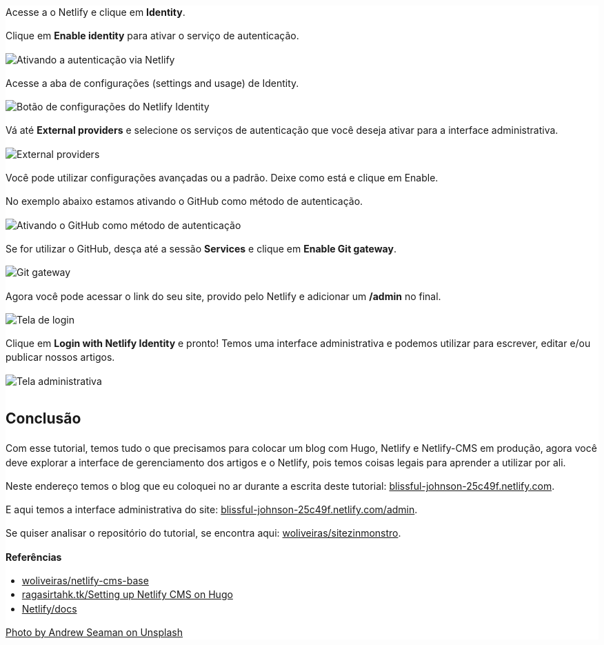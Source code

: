 Acesse a o Netlify e clique em **Identity**.

Clique em **Enable identity** para ativar o serviço de autenticação.

![Ativando a autenticação via Netlify](~/assets/images/posts/netlify-enable-identity.png)

Acesse a aba de configurações (settings and usage) de Identity.

![Botão de configurações do Netlify Identity](~/assets/images/posts/netlify-enable-identity-settings.png)

Vá até **External providers** e selecione os serviços de autenticação que você deseja ativar para a interface administrativa.

![External providers](~/assets/images/posts/netlify-external-providers.png)

Você pode utilizar configurações avançadas ou a padrão. Deixe como está e clique em Enable.

No exemplo abaixo estamos ativando o GitHub como método de autenticação.

![Ativando o GitHub como método de autenticação](~/assets/images/posts/netlify-external-providers-enable-github.png)

Se for utilizar o GitHub, desça até a sessão **Services** e clique em **Enable Git gateway**.

![Git gateway](~/assets/images/posts/netlify-services-git-gateway.png)

Agora você pode acessar o link do seu site, provido pelo Netlify e adicionar um **/admin** no final.

![Tela de login](~/assets/images/posts/netlify-login-interface.png)

Clique em **Login with Netlify Identity** e pronto! Temos uma interface administrativa e podemos utilizar para escrever, editar e/ou publicar nossos artigos.

![Tela administrativa](~/assets/images/posts/netlify-cms-interface.png)

## <a name='Concluso'></a>Conclusão

Com esse tutorial, temos tudo o que precisamos para colocar um blog com Hugo, Netlify e Netlify-CMS em produção, agora você deve explorar a interface de gerenciamento dos artigos e o Netlify, pois temos coisas legais para aprender a utilizar por ali.

Neste endereço temos o blog que eu coloquei no ar durante a escrita deste tutorial: [blissful-johnson-25c49f.netlify.com](https://blissful-johnson-25c49f.netlify.com/).

E aqui temos a interface administrativa do site: [blissful-johnson-25c49f.netlify.com/admin](https://blissful-johnson-25c49f.netlify.com/admin).

Se quiser analisar o repositório do tutorial, se encontra aqui: [woliveiras/sitezinmonstro](https://github.com/woliveiras/sitezinmonstro).

**Referências**

- [woliveiras/netlify-cms-base](https://github.com/woliveiras/netlify-cms-base)
- [ragasirtahk.tk/Setting up Netlify CMS on Hugo](https://www.ragasirtahk.tk/2018/01/setting-up-netlify-cms-on-hugo/)
- [Netlify/docs](https://www.netlify.com/docs/)

[Photo by Andrew Seaman on Unsplash](https://unsplash.com/photos/-m88z7ily-w)
